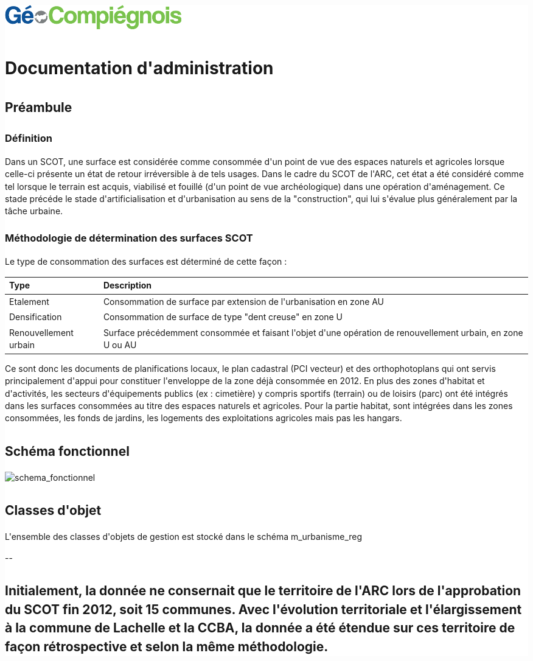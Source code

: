 ![picto](/doc/img/Logo_web-GeoCompiegnois.png)

# Documentation d'administration #

## Préambule

### Définition

Dans un SCOT, une surface est considérée comme consommée d'un point de vue des espaces naturels et agricoles lorsque celle-ci présente un état de retour irréversible à de tels usages.
Dans le cadre du SCOT de l'ARC, cet état a été considéré comme tel lorsque le terrain est acquis, viabilisé et fouillé (d'un point de vue archéologique) dans une opération d'aménagement. Ce stade précéde le stade d'artificialisation et d'urbanisation au sens de la "construction", qui lui s'évalue plus généralement par la tâche urbaine.

### Méthodologie de détermination des surfaces SCOT

Le type de consommation des surfaces est déterminé de cette façon :

|Type|Description|
|:---|:---|
|Etalement|Consommation de surface par extension de l'urbanisation en zone AU|
|Densification|Consommation de surface de type "dent creuse" en zone U|
|Renouvellement urbain|Surface précédemment consommée et faisant l'objet d'une opération de renouvellement urbain, en zone U ou AU|

Ce sont donc les documents de planifications locaux, le plan cadastral (PCI vecteur) et des orthophotoplans qui ont servis principalement d'appui pour constituer l'enveloppe de la zone déjà consommée en 2012.
En plus des zones d'habitat et d'activités, les secteurs d'équipements publics (ex : cimetière) y compris sportifs (terrain) ou de loisirs (parc) ont été intégrés dans les surfaces consommées au titre des espaces naturels et agricoles.
Pour la partie habitat, sont intégrées dans les zones consommées, les fonds de jardins, les logements des exploitations agricoles mais pas les hangars.


## Schéma fonctionnel

![schema_fonctionnel](img/schema_fonctionnel_****.png)

## Classes d'objet

L'ensemble des classes d'objets de gestion est stocké dans le schéma m_urbanisme_reg

--

Initialement, la donnée ne consernait que le territoire de l'ARC lors de l'approbation du SCOT fin 2012, soit 15 communes.
Avec l'évolution territoriale et l'élargissement à la commune de Lachelle et la CCBA, la donnée a été étendue sur ces territoire de façon rétrospective et selon la même méthodologie.
--
